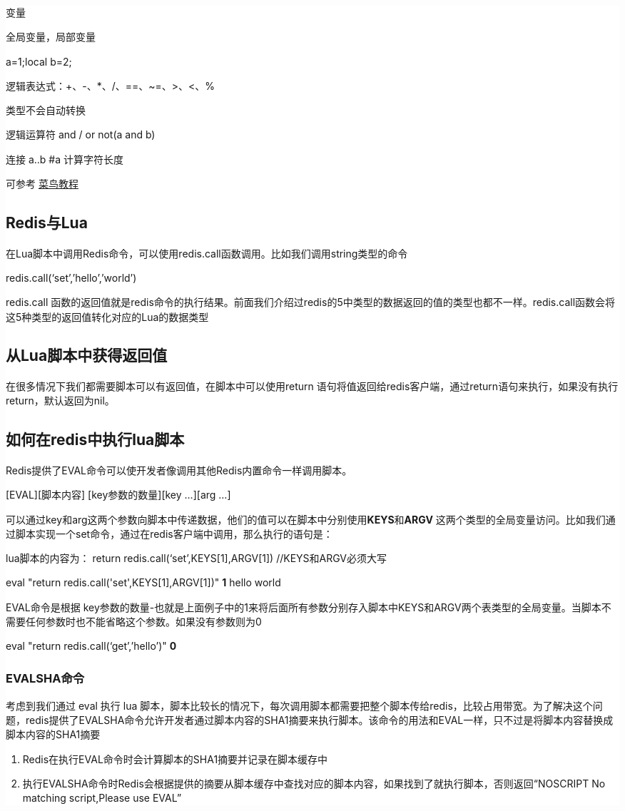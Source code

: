 变量

全局变量，局部变量

a=1;local b=2;

逻辑表达式：+、-、\*、/、==、~=、>、<、%

类型不会自动转换

逻辑运算符 and / or  not(a and b)

连接  a..b    #a 计算字符长度

可参考 [菜鸟教程](http://www.runoob.com/lua/lua-miscellaneous-operator.html)

## Redis与Lua

在Lua脚本中调用Redis命令，可以使用redis.call函数调用。比如我们调用string类型的命令

redis.call(‘set’,’hello’,’world’)

redis.call 函数的返回值就是redis命令的执行结果。前面我们介绍过redis的5中类型的数据返回的值的类型也都不一样。redis.call函数会将这5种类型的返回值转化对应的Lua的数据类型

## 从Lua脚本中获得返回值

在很多情况下我们都需要脚本可以有返回值，在脚本中可以使用return 语句将值返回给redis客户端，通过return语句来执行，如果没有执行return，默认返回为nil。

## 如何在redis中执行lua脚本

Redis提供了EVAL命令可以使开发者像调用其他Redis内置命令一样调用脚本。

\[EVAL]\[脚本内容] \[key参数的数量]\[key …]\[arg …]

可以通过key和arg这两个参数向脚本中传递数据，他们的值可以在脚本中分别使用**KEYS**和**ARGV** 这两个类型的全局变量访问。比如我们通过脚本实现一个set命令，通过在redis客户端中调用，那么执行的语句是：

lua脚本的内容为： return redis.call(‘set’,KEYS[1],ARGV[1])         //KEYS和ARGV必须大写

eval "return redis.call('set',KEYS[1],ARGV[1])" **1** hello world

EVAL命令是根据 key参数的数量-也就是上面例子中的1来将后面所有参数分别存入脚本中KEYS和ARGV两个表类型的全局变量。当脚本不需要任何参数时也不能省略这个参数。如果没有参数则为0

eval "return redis.call(‘get’,’hello’)" **0**



### EVALSHA命令

考虑到我们通过 eval 执行 lua 脚本，脚本比较长的情况下，每次调用脚本都需要把整个脚本传给redis，比较占用带宽。为了解决这个问题，redis提供了EVALSHA命令允许开发者通过脚本内容的SHA1摘要来执行脚本。该命令的用法和EVAL一样，只不过是将脚本内容替换成脚本内容的SHA1摘要

 

1. Redis在执行EVAL命令时会计算脚本的SHA1摘要并记录在脚本缓存中

2. 执行EVALSHA命令时Redis会根据提供的摘要从脚本缓存中查找对应的脚本内容，如果找到了就执行脚本，否则返回“NOSCRIPT No matching script,Please use EVAL”

 